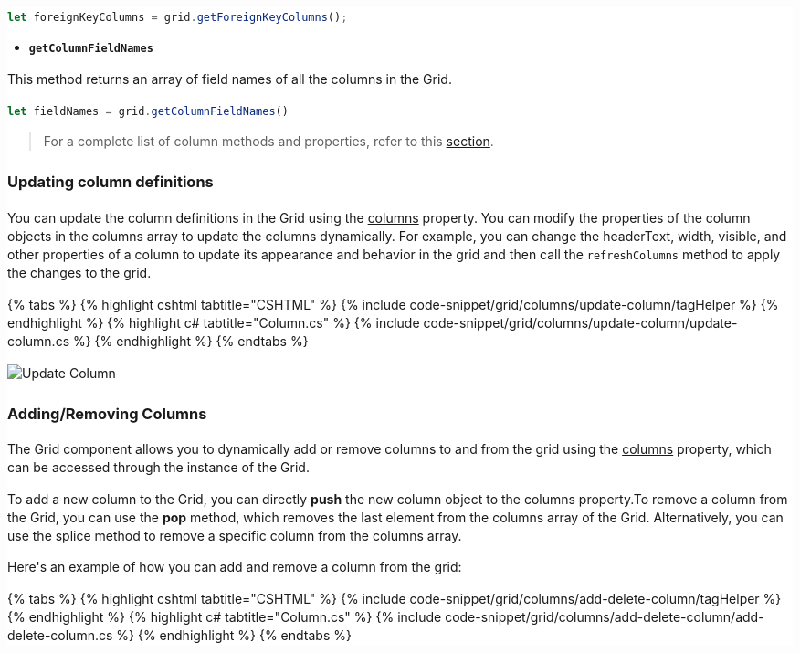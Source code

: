```ts
let foreignKeyColumns = grid.getForeignKeyColumns();
```

* **`getColumnFieldNames`**

This method returns an array of field names of all the columns in the Grid.

```ts
let fieldNames = grid.getColumnFieldNames()
```

> For a complete list of column methods and properties, refer to this [section](https://help.syncfusion.com/cr/aspnetcore-js2/Syncfusion.EJ2.Grids.Grid.html).

### Updating column definitions

You can update the column definitions in the Grid using the [columns](https://help.syncfusion.com/cr/aspnetcore-js2/Syncfusion.EJ2.Grids.Grid.html#Syncfusion_EJ2_Grids_Grid_Columns) property. You can modify the properties of the column objects in the columns array to update the columns dynamically. For example, you can change the headerText, width, visible, and other properties of a column to update its appearance and behavior in the grid and then call the `refreshColumns` method to apply the changes to the grid.

{% tabs %}
{% highlight cshtml tabtitle="CSHTML" %}
{% include code-snippet/grid/columns/update-column/tagHelper %}
{% endhighlight %}
{% highlight c# tabtitle="Column.cs" %}
{% include code-snippet/grid/columns/update-column/update-column.cs %}
{% endhighlight %}
{% endtabs %}

![Update Column](../images/columns/Update-column.png)

### Adding/Removing Columns

The Grid component allows you to dynamically add or remove columns to and from the grid using the [columns](https://help.syncfusion.com/cr/aspnetcore-js2/Syncfusion.EJ2.Grids.Grid.html#Syncfusion_EJ2_Grids_Grid_Columns) property, which can be accessed through the instance of the Grid.

To add a new column to the Grid, you can directly **push** the new column object to the columns property.To remove a column from the Grid, you can use the **pop** method, which removes the last element from the columns array of the Grid. Alternatively, you can use the splice method to remove a specific column from the columns array.

Here's an example of how you can add and remove a column from the grid:

{% tabs %}
{% highlight cshtml tabtitle="CSHTML" %}
{% include code-snippet/grid/columns/add-delete-column/tagHelper %}
{% endhighlight %}
{% highlight c# tabtitle="Column.cs" %}
{% include code-snippet/grid/columns/add-delete-column/add-delete-column.cs %}
{% endhighlight %}
{% endtabs %}
